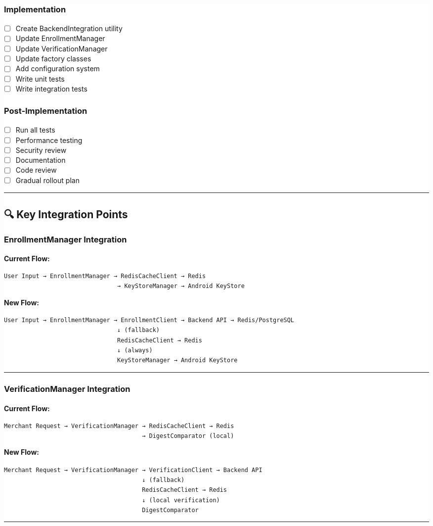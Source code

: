 ### Implementation
- [ ] Create BackendIntegration utility
- [ ] Update EnrollmentManager
- [ ] Update VerificationManager
- [ ] Update factory classes
- [ ] Add configuration system
- [ ] Write unit tests
- [ ] Write integration tests

### Post-Implementation
- [ ] Run all tests
- [ ] Performance testing
- [ ] Security review
- [ ] Documentation
- [ ] Code review
- [ ] Gradual rollout plan

---

## 🔍 Key Integration Points

### EnrollmentManager Integration

**Current Flow:**
```
User Input → EnrollmentManager → RedisCacheClient → Redis
                                → KeyStoreManager → Android KeyStore
```

**New Flow:**
```
User Input → EnrollmentManager → EnrollmentClient → Backend API → Redis/PostgreSQL
                                ↓ (fallback)
                                RedisCacheClient → Redis
                                ↓ (always)
                                KeyStoreManager → Android KeyStore
```

---

### VerificationManager Integration

**Current Flow:**
```
Merchant Request → VerificationManager → RedisCacheClient → Redis
                                       → DigestComparator (local)
```

**New Flow:**
```
Merchant Request → VerificationManager → VerificationClient → Backend API
                                       ↓ (fallback)
                                       RedisCacheClient → Redis
                                       ↓ (local verification)
                                       DigestComparator
```

---